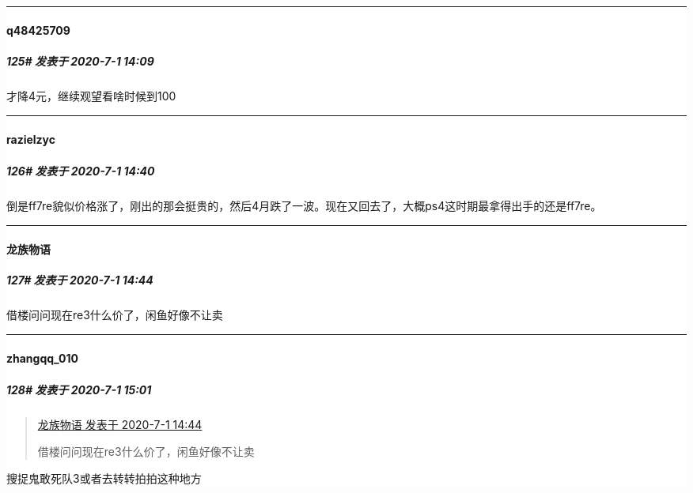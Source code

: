 




-----

####  q48425709  
##### 125#       发表于 2020-7-1 14:09




才降4元，继续观望看啥时候到100







-----

####  razielzyc  
##### 126#       发表于 2020-7-1 14:40




倒是ff7re貌似价格涨了，刚出的那会挺贵的，然后4月跌了一波。现在又回去了，大概ps4这时期最拿得出手的还是ff7re。







-----

####  龙族物语  
##### 127#       发表于 2020-7-1 14:44




借楼问问现在re3什么价了，闲鱼好像不让卖







-----

####  zhangqq_010  
##### 128#       发表于 2020-7-1 15:01



<blockquote><a href="httphttps://bbs.saraba1st.com/2b/forum.php?mod=redirect&amp;goto=findpost&amp;pid=48023590&amp;ptid=1944868" target="_blank">龙族物语 发表于 2020-7-1 14:44</a>

借楼问问现在re3什么价了，闲鱼好像不让卖</blockquote>
搜捉鬼敢死队3或者去转转拍拍这种地方




